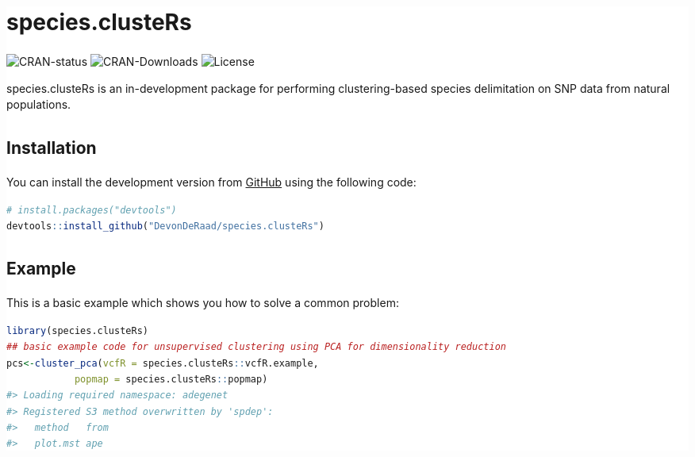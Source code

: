 


# species.clusteRs



![CRAN-status](https://www.r-pkg.org/badges/version-last-release/species.clusteRs)
![CRAN-Downloads](https://cranlogs.r-pkg.org/badges/grand-total/species.clusteRs)
![License](https://img.shields.io/badge/license-MIT-red.svg)


species.clusteRs is an in-development package for performing
clustering-based species delimitation on SNP data from natural
populations.

## Installation

You can install the development version from
[GitHub](https://github.com/) using the following code:

``` r
# install.packages("devtools")
devtools::install_github("DevonDeRaad/species.clusteRs")
```

## Example

This is a basic example which shows you how to solve a common problem:

``` r
library(species.clusteRs)
## basic example code for unsupervised clustering using PCA for dimensionality reduction
pcs<-cluster_pca(vcfR = species.clusteRs::vcfR.example,
            popmap = species.clusteRs::popmap)
#> Loading required namespace: adegenet
#> Registered S3 method overwritten by 'spdep':
#>   method   from
#>   plot.mst ape
```
